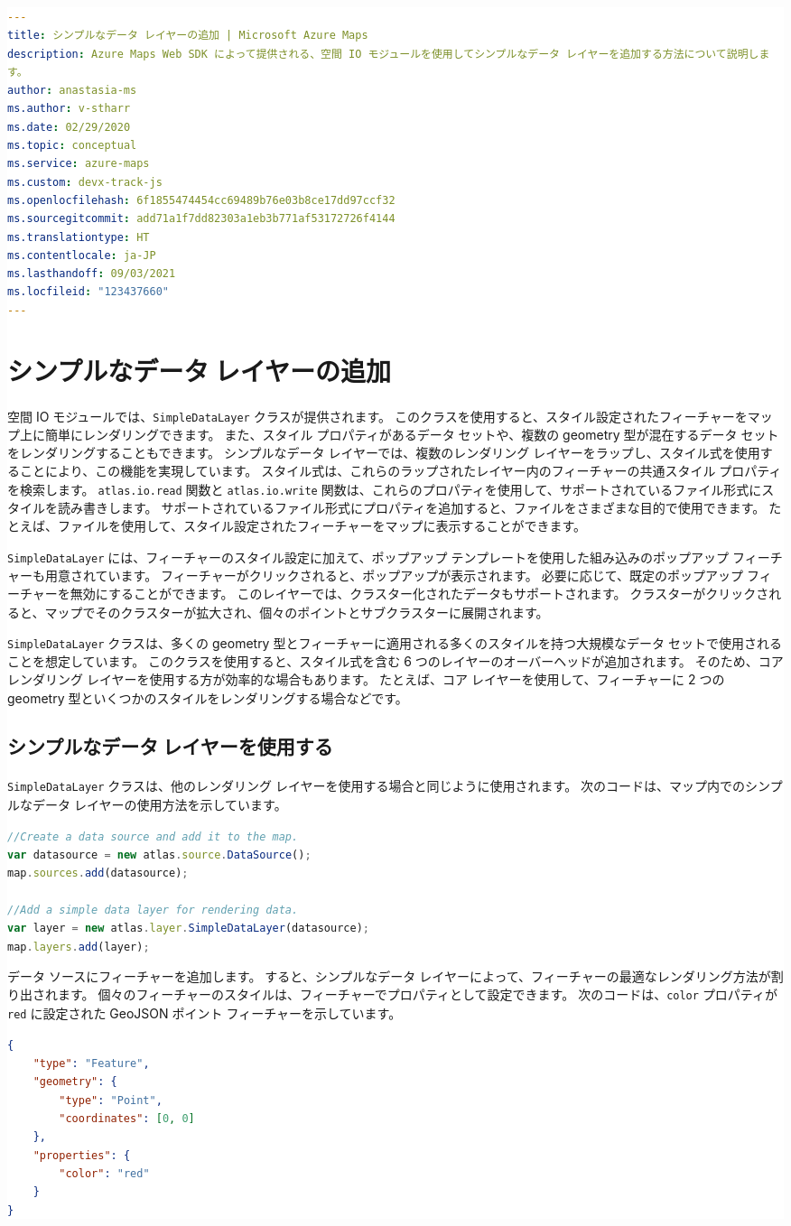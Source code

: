 ```yaml
---
title: シンプルなデータ レイヤーの追加 | Microsoft Azure Maps
description: Azure Maps Web SDK によって提供される、空間 IO モジュールを使用してシンプルなデータ レイヤーを追加する方法について説明します。
author: anastasia-ms
ms.author: v-stharr
ms.date: 02/29/2020
ms.topic: conceptual
ms.service: azure-maps
ms.custom: devx-track-js
ms.openlocfilehash: 6f1855474454cc69489b76e03b8ce17dd97ccf32
ms.sourcegitcommit: add71a1f7dd82303a1eb3b771af53172726f4144
ms.translationtype: HT
ms.contentlocale: ja-JP
ms.lasthandoff: 09/03/2021
ms.locfileid: "123437660"
---
```

# <a name="add-a-simple-data-layer"></a>シンプルなデータ レイヤーの追加

空間 IO モジュールでは、`SimpleDataLayer` クラスが提供されます。 このクラスを使用すると、スタイル設定されたフィーチャーをマップ上に簡単にレンダリングできます。 また、スタイル プロパティがあるデータ セットや、複数の geometry 型が混在するデータ セットをレンダリングすることもできます。 シンプルなデータ レイヤーでは、複数のレンダリング レイヤーをラップし、スタイル式を使用することにより、この機能を実現しています。 スタイル式は、これらのラップされたレイヤー内のフィーチャーの共通スタイル プロパティを検索します。 `atlas.io.read` 関数と `atlas.io.write` 関数は、これらのプロパティを使用して、サポートされているファイル形式にスタイルを読み書きします。 サポートされているファイル形式にプロパティを追加すると、ファイルをさまざまな目的で使用できます。 たとえば、ファイルを使用して、スタイル設定されたフィーチャーをマップに表示することができます。

`SimpleDataLayer` には、フィーチャーのスタイル設定に加えて、ポップアップ テンプレートを使用した組み込みのポップアップ フィーチャーも用意されています。 フィーチャーがクリックされると、ポップアップが表示されます。 必要に応じて、既定のポップアップ フィーチャーを無効にすることができます。 このレイヤーでは、クラスター化されたデータもサポートされます。 クラスターがクリックされると、マップでそのクラスターが拡大され、個々のポイントとサブクラスターに展開されます。

`SimpleDataLayer` クラスは、多くの geometry 型とフィーチャーに適用される多くのスタイルを持つ大規模なデータ セットで使用されることを想定しています。 このクラスを使用すると、スタイル式を含む 6 つのレイヤーのオーバーヘッドが追加されます。 そのため、コア レンダリング レイヤーを使用する方が効率的な場合もあります。 たとえば、コア レイヤーを使用して、フィーチャーに 2 つの geometry 型といくつかのスタイルをレンダリングする場合などです。

## <a name="use-a-simple-data-layer"></a>シンプルなデータ レイヤーを使用する

`SimpleDataLayer` クラスは、他のレンダリング レイヤーを使用する場合と同じように使用されます。 次のコードは、マップ内でのシンプルなデータ レイヤーの使用方法を示しています。

```javascript
//Create a data source and add it to the map.
var datasource = new atlas.source.DataSource();
map.sources.add(datasource);

//Add a simple data layer for rendering data.
var layer = new atlas.layer.SimpleDataLayer(datasource);
map.layers.add(layer);
```

データ ソースにフィーチャーを追加します。 すると、シンプルなデータ レイヤーによって、フィーチャーの最適なレンダリング方法が割り出されます。 個々のフィーチャーのスタイルは、フィーチャーでプロパティとして設定できます。 次のコードは、`color` プロパティが `red` に設定された GeoJSON ポイント フィーチャーを示しています。 

```json
{
    "type": "Feature",
    "geometry": {
        "type": "Point",
        "coordinates": [0, 0]
    },
    "properties": {
        "color": "red"
    }
}
```
